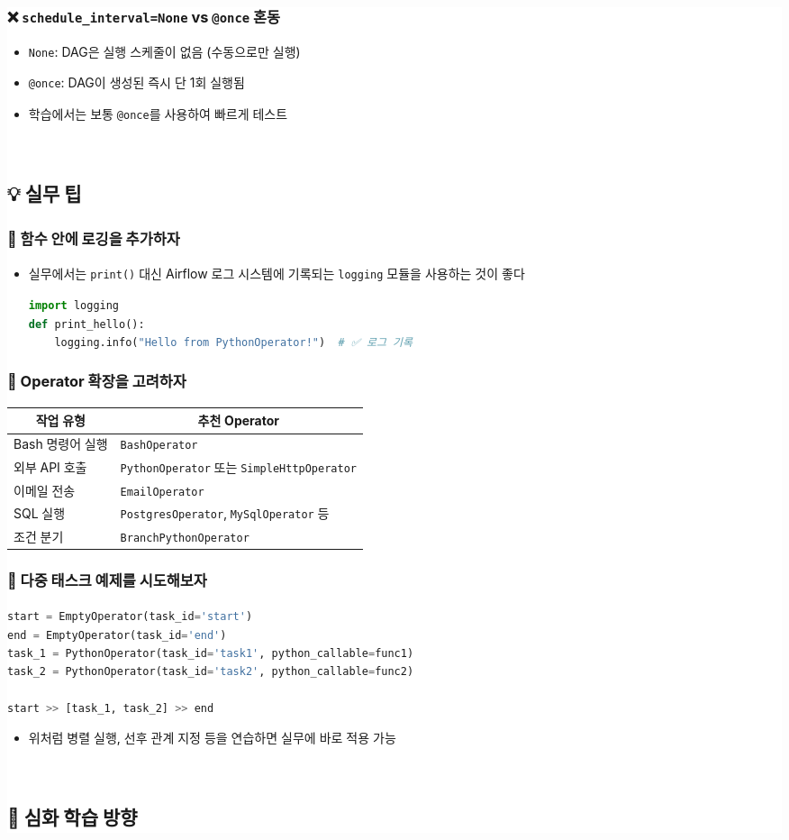 ### ❌ `schedule_interval=None` vs `@once` 혼동

*   `None`: DAG은 실행 스케줄이 없음 (수동으로만 실행)
    
*   `@once`: DAG이 생성된 즉시 단 1회 실행됨
    
*   학습에서는 보통 `@once`를 사용하여 빠르게 테스트
    

<br>

💡 실무 팁
-------

### 📌 함수 안에 로깅을 추가하자

*   실무에서는 `print()` 대신 Airflow 로그 시스템에 기록되는 `logging` 모듈을 사용하는 것이 좋다
    
    ```python
    import logging
    def print_hello():
        logging.info("Hello from PythonOperator!")  # ✅ 로그 기록
    ```
    

### 📌 Operator 확장을 고려하자

| 작업 유형 | 추천 Operator |
| --- | --- |
| Bash 명령어 실행 | `BashOperator` |
| 외부 API 호출 | `PythonOperator` 또는 `SimpleHttpOperator` |
| 이메일 전송 | `EmailOperator` |
| SQL 실행 | `PostgresOperator`, `MySqlOperator` 등 |
| 조건 분기 | `BranchPythonOperator` |

### 📌 다중 태스크 예제를 시도해보자

```python
start = EmptyOperator(task_id='start')
end = EmptyOperator(task_id='end')
task_1 = PythonOperator(task_id='task1', python_callable=func1)
task_2 = PythonOperator(task_id='task2', python_callable=func2)

start >> [task_1, task_2] >> end
```

*   위처럼 병렬 실행, 선후 관계 지정 등을 연습하면 실무에 바로 적용 가능
    

<br>

🚀 심화 학습 방향
-----------
